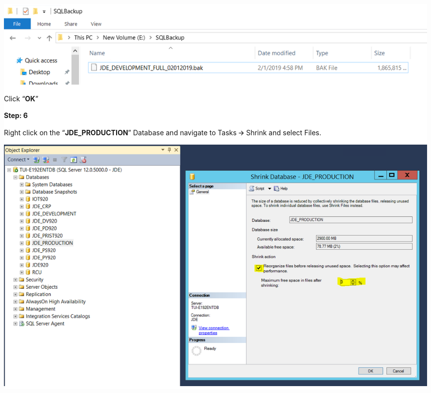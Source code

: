 <span dir="ltr"> </span>

![](assets/image27.png)<span dir="ltr"></span>

<span dir="ltr"></span>

<span dir="ltr">Click “**OK**”</span>

<span dir="ltr"></span>

**<span dir="ltr">Step: 6</span>**

<span dir="ltr"></span>

<span dir="ltr">Right click on the “**JDE\_PRODUCTION**” Database and
navigate to Tasks 🡪 Shrink and select Files.</span>

<span dir="ltr"></span>

![](assets/image13.png)<span dir="ltr"></span>

<span dir="ltr"></span>

